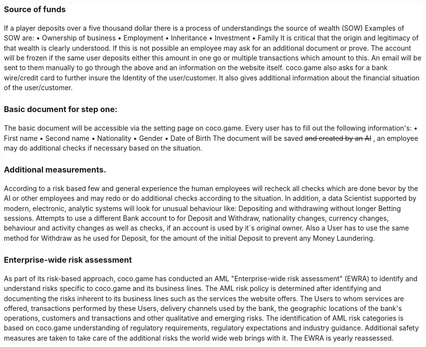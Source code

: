 ### Source of funds

If a player deposits over a five thousand dollar there is a process of understandings the source of wealth (SOW)
Examples of SOW are:
• Ownership of business
• Employment
• Inheritance
• Investment
• Family
It is critical that the origin and legitimacy of that wealth is clearly understood. If this is not possible an employee may ask for an additional document or prove.
The account will be frozen if the same user deposits either this amount in one go or multiple transactions which amount to this. An email will be sent to them manually to go through the above and an information on the website itself.
coco.game also asks for a bank wire/credit card to further insure the Identity of the user/customer. It also gives additional information about the financial situation of the user/customer.

### Basic document for step one:

The basic document will be accessible via the setting page on coco.game. Every user has to fill out the following information's:
• First name
• Second name
• Nationality
• Gender
• Date of Birth
The document will be saved ~~and created by an AI~~ , an employee may do additional checks if necessary based on the situation.

### Additional measurements.

According to a risk based few and general experience the human employees will recheck all checks which are done bevor by the AI or other employees and may redo or do additional checks according to the situation.
In addition, a data Scientist supported by modern, electronic, analytic systems will look for unusual behaviour like: Depositing and withdrawing without longer Betting sessions. Attempts to use a different Bank account to for Deposit and Withdraw, nationality changes, currency changes, behaviour and activity changes as well as checks, if an account is used by it´s original owner.
Also a User has to use the same method for Withdraw as he used for Deposit, for the amount of the initial Deposit to prevent any Money Laundering.

### Enterprise-wide risk assessment

As part of its risk-based approach, coco.game has conducted an AML "Enterprise-wide risk assessment" (EWRA) to identify and understand risks specific to coco.game and its business lines. The AML risk policy is determined after identifying and documenting the risks inherent to its business lines such as the services the website offers. The Users to whom services are offered, transactions performed by these Users, delivery channels used by the bank, the geographic locations of the bank's operations, customers and transactions and other qualitative and emerging risks.
The identification of AML risk categories is based on coco.game understanding of regulatory requirements, regulatory expectations and industry guidance. Additional safety measures are taken to take care of the additional risks the world wide web brings with it.
The EWRA is yearly reassessed.
